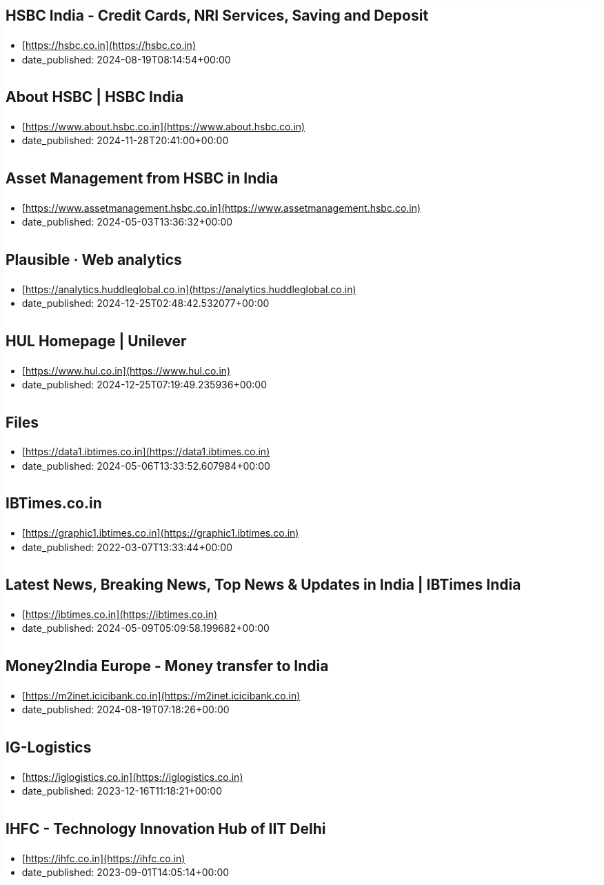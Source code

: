  ## HSBC India - Credit Cards, NRI Services, Saving and Deposit
 - [https://hsbc.co.in](https://hsbc.co.in)
 - date_published: 2024-08-19T08:14:54+00:00

 ## About HSBC | HSBC India
 - [https://www.about.hsbc.co.in](https://www.about.hsbc.co.in)
 - date_published: 2024-11-28T20:41:00+00:00

 ## Asset Management from HSBC in India
 - [https://www.assetmanagement.hsbc.co.in](https://www.assetmanagement.hsbc.co.in)
 - date_published: 2024-05-03T13:36:32+00:00

 ## Plausible · Web analytics
 - [https://analytics.huddleglobal.co.in](https://analytics.huddleglobal.co.in)
 - date_published: 2024-12-25T02:48:42.532077+00:00

 ## HUL Homepage | Unilever
 - [https://www.hul.co.in](https://www.hul.co.in)
 - date_published: 2024-12-25T07:19:49.235936+00:00

 ## Files
 - [https://data1.ibtimes.co.in](https://data1.ibtimes.co.in)
 - date_published: 2024-05-06T13:33:52.607984+00:00

 ## IBTimes.co.in
 - [https://graphic1.ibtimes.co.in](https://graphic1.ibtimes.co.in)
 - date_published: 2022-03-07T13:33:44+00:00

 ## Latest News, Breaking News, Top News & Updates in India | IBTimes India
 - [https://ibtimes.co.in](https://ibtimes.co.in)
 - date_published: 2024-05-09T05:09:58.199682+00:00

 ## Money2India Europe - Money transfer to India
 - [https://m2inet.icicibank.co.in](https://m2inet.icicibank.co.in)
 - date_published: 2024-08-19T07:18:26+00:00

 ## IG-Logistics
 - [https://iglogistics.co.in](https://iglogistics.co.in)
 - date_published: 2023-12-16T11:18:21+00:00

 ## IHFC - Technology Innovation Hub of IIT Delhi
 - [https://ihfc.co.in](https://ihfc.co.in)
 - date_published: 2023-09-01T14:05:14+00:00
